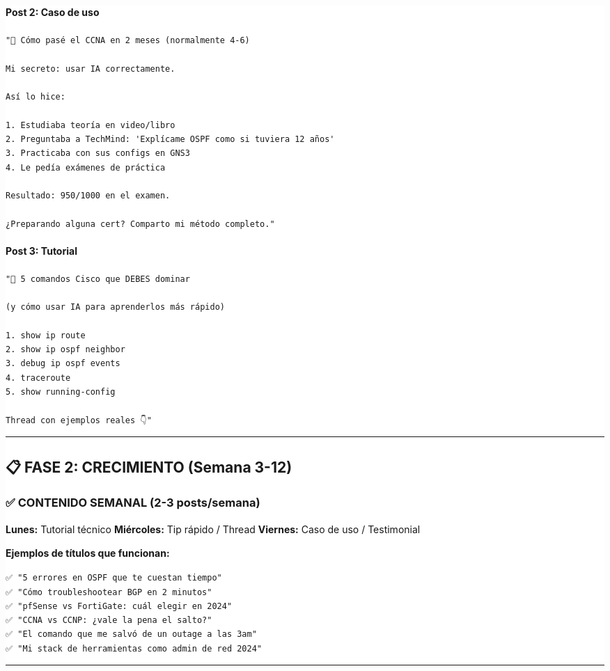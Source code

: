 #### Post 2: Caso de uso

```
"📖 Cómo pasé el CCNA en 2 meses (normalmente 4-6)

Mi secreto: usar IA correctamente.

Así lo hice:

1. Estudiaba teoría en video/libro
2. Preguntaba a TechMind: 'Explícame OSPF como si tuviera 12 años'
3. Practicaba con sus configs en GNS3
4. Le pedía exámenes de práctica

Resultado: 950/1000 en el examen.

¿Preparando alguna cert? Comparto mi método completo."
```

#### Post 3: Tutorial

```
"🔧 5 comandos Cisco que DEBES dominar

(y cómo usar IA para aprenderlos más rápido)

1. show ip route
2. show ip ospf neighbor
3. debug ip ospf events
4. traceroute
5. show running-config

Thread con ejemplos reales 👇"
```

---

## 📋 FASE 2: CRECIMIENTO (Semana 3-12)

### ✅ CONTENIDO SEMANAL (2-3 posts/semana)

**Lunes:** Tutorial técnico
**Miércoles:** Tip rápido / Thread
**Viernes:** Caso de uso / Testimonial

**Ejemplos de títulos que funcionan:**

```
✅ "5 errores en OSPF que te cuestan tiempo"
✅ "Cómo troubleshootear BGP en 2 minutos"
✅ "pfSense vs FortiGate: cuál elegir en 2024"
✅ "CCNA vs CCNP: ¿vale la pena el salto?"
✅ "El comando que me salvó de un outage a las 3am"
✅ "Mi stack de herramientas como admin de red 2024"
```

---